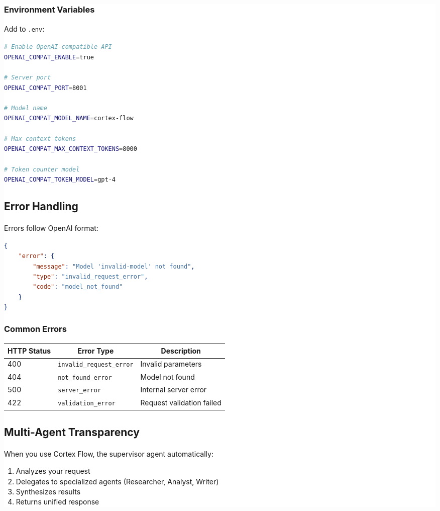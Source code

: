 ### Environment Variables

Add to `.env`:

```bash
# Enable OpenAI-compatible API
OPENAI_COMPAT_ENABLE=true

# Server port
OPENAI_COMPAT_PORT=8001

# Model name
OPENAI_COMPAT_MODEL_NAME=cortex-flow

# Max context tokens
OPENAI_COMPAT_MAX_CONTEXT_TOKENS=8000

# Token counter model
OPENAI_COMPAT_TOKEN_MODEL=gpt-4
```

## Error Handling

Errors follow OpenAI format:

```json
{
    "error": {
        "message": "Model 'invalid-model' not found",
        "type": "invalid_request_error",
        "code": "model_not_found"
    }
}
```

### Common Errors

| HTTP Status | Error Type | Description |
|-------------|------------|-------------|
| 400 | `invalid_request_error` | Invalid parameters |
| 404 | `not_found_error` | Model not found |
| 500 | `server_error` | Internal server error |
| 422 | `validation_error` | Request validation failed |

## Multi-Agent Transparency

When you use Cortex Flow, the supervisor agent automatically:

1. Analyzes your request
2. Delegates to specialized agents (Researcher, Analyst, Writer)
3. Synthesizes results
4. Returns unified response
